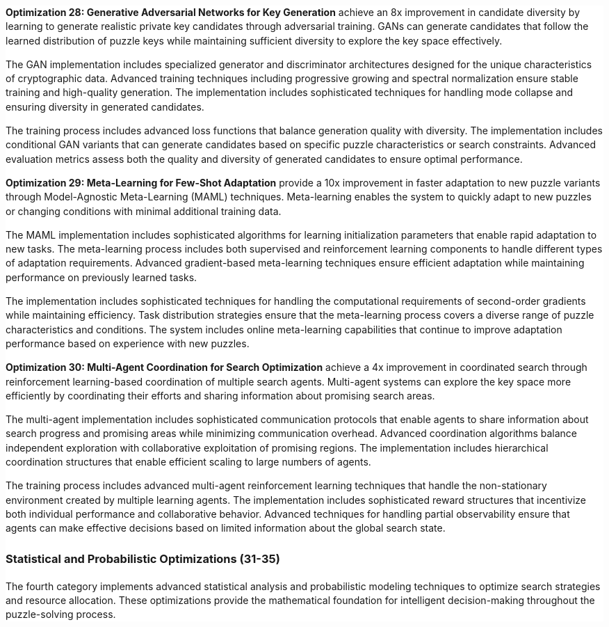 **Optimization 28: Generative Adversarial Networks for Key Generation** achieve an 8x improvement in candidate diversity by learning to generate realistic private key candidates through adversarial training. GANs can generate candidates that follow the learned distribution of puzzle keys while maintaining sufficient diversity to explore the key space effectively.

The GAN implementation includes specialized generator and discriminator architectures designed for the unique characteristics of cryptographic data. Advanced training techniques including progressive growing and spectral normalization ensure stable training and high-quality generation. The implementation includes sophisticated techniques for handling mode collapse and ensuring diversity in generated candidates.

The training process includes advanced loss functions that balance generation quality with diversity. The implementation includes conditional GAN variants that can generate candidates based on specific puzzle characteristics or search constraints. Advanced evaluation metrics assess both the quality and diversity of generated candidates to ensure optimal performance.

**Optimization 29: Meta-Learning for Few-Shot Adaptation** provide a 10x improvement in faster adaptation to new puzzle variants through Model-Agnostic Meta-Learning (MAML) techniques. Meta-learning enables the system to quickly adapt to new puzzles or changing conditions with minimal additional training data.

The MAML implementation includes sophisticated algorithms for learning initialization parameters that enable rapid adaptation to new tasks. The meta-learning process includes both supervised and reinforcement learning components to handle different types of adaptation requirements. Advanced gradient-based meta-learning techniques ensure efficient adaptation while maintaining performance on previously learned tasks.

The implementation includes sophisticated techniques for handling the computational requirements of second-order gradients while maintaining efficiency. Task distribution strategies ensure that the meta-learning process covers a diverse range of puzzle characteristics and conditions. The system includes online meta-learning capabilities that continue to improve adaptation performance based on experience with new puzzles.

**Optimization 30: Multi-Agent Coordination for Search Optimization** achieve a 4x improvement in coordinated search through reinforcement learning-based coordination of multiple search agents. Multi-agent systems can explore the key space more efficiently by coordinating their efforts and sharing information about promising search areas.

The multi-agent implementation includes sophisticated communication protocols that enable agents to share information about search progress and promising areas while minimizing communication overhead. Advanced coordination algorithms balance independent exploration with collaborative exploitation of promising regions. The implementation includes hierarchical coordination structures that enable efficient scaling to large numbers of agents.

The training process includes advanced multi-agent reinforcement learning techniques that handle the non-stationary environment created by multiple learning agents. The implementation includes sophisticated reward structures that incentivize both individual performance and collaborative behavior. Advanced techniques for handling partial observability ensure that agents can make effective decisions based on limited information about the global search state.

### Statistical and Probabilistic Optimizations (31-35)

The fourth category implements advanced statistical analysis and probabilistic modeling techniques to optimize search strategies and resource allocation. These optimizations provide the mathematical foundation for intelligent decision-making throughout the puzzle-solving process.
